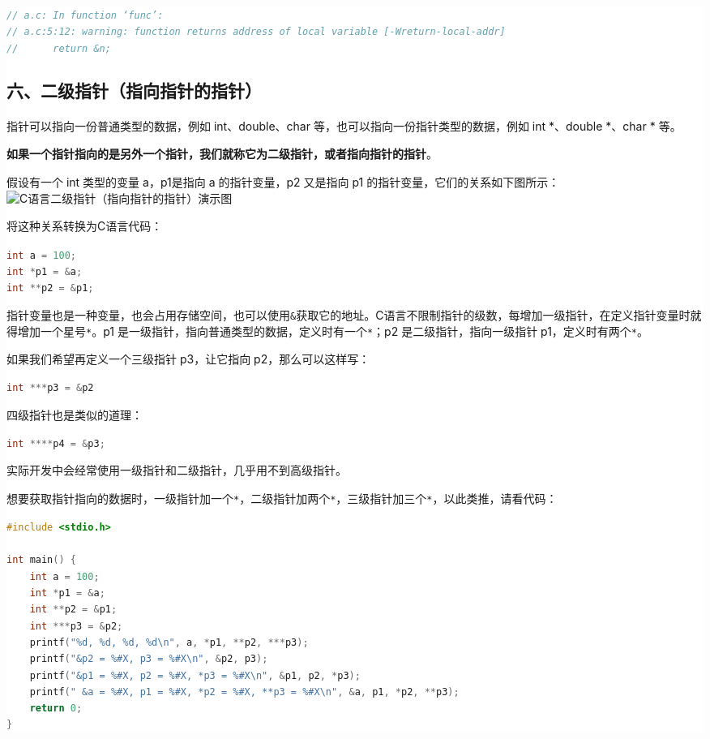 ```c
// a.c: In function ‘func’:
// a.c:5:12: warning: function returns address of local variable [-Wreturn-local-addr]
//      return &n;
```

## 六、二级指针（指向指针的指针）

指针可以指向一份普通类型的数据，例如 int、double、char 等，也可以指向一份指针类型的数据，例如 int *、double *、char * 等。

**如果一个指针指向的是另外一个指针，我们就称它为二级指针，或者指向指针的指针**。

假设有一个 int 类型的变量 a，p1是指向 a 的指针变量，p2 又是指向 p1 的指针变量，它们的关系如下图所示：
![C语言二级指针（指向指针的指针）演示图](http://c.biancheng.net/uploads/allimg/190117/1544314910-0.jpg)

将这种关系转换为C语言代码：

```c
int a = 100;
int *p1 = &a;
int **p2 = &p1;
```

指针变量也是一种变量，也会占用存储空间，也可以使用`&`获取它的地址。C语言不限制指针的级数，每增加一级指针，在定义指针变量时就得增加一个星号`*`。p1 是一级指针，指向普通类型的数据，定义时有一个`*`；p2 是二级指针，指向一级指针 p1，定义时有两个`*`。

如果我们希望再定义一个三级指针 p3，让它指向 p2，那么可以这样写：

```c
int ***p3 = &p2
```

四级指针也是类似的道理：

```c
int ****p4 = &p3;
```

实际开发中会经常使用一级指针和二级指针，几乎用不到高级指针。

想要获取指针指向的数据时，一级指针加一个`*`，二级指针加两个`*`，三级指针加三个`*`，以此类推，请看代码：

```c
#include <stdio.h>

int main() {
    int a = 100;
    int *p1 = &a;
    int **p2 = &p1;
    int ***p3 = &p2;
    printf("%d, %d, %d, %d\n", a, *p1, **p2, ***p3);
    printf("&p2 = %#X, p3 = %#X\n", &p2, p3);
    printf("&p1 = %#X, p2 = %#X, *p3 = %#X\n", &p1, p2, *p3);
    printf(" &a = %#X, p1 = %#X, *p2 = %#X, **p3 = %#X\n", &a, p1, *p2, **p3);
    return 0;
}
```
